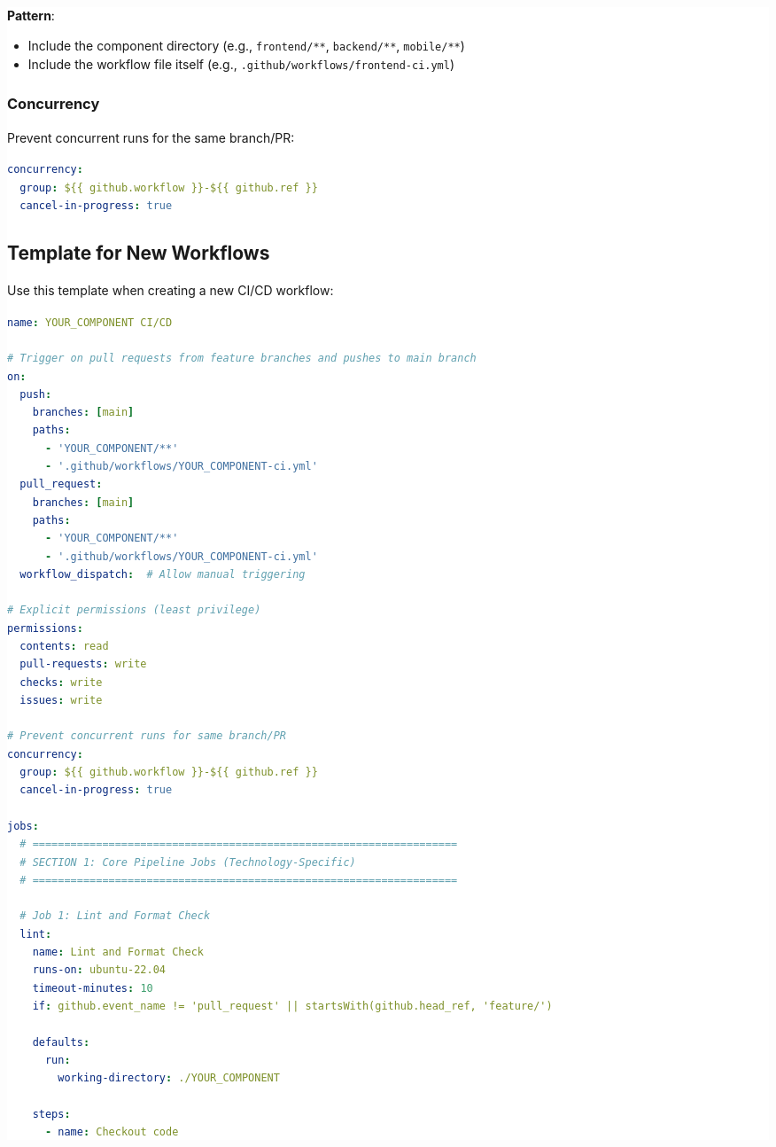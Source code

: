 **Pattern**:
- Include the component directory (e.g., `frontend/**`, `backend/**`, `mobile/**`)
- Include the workflow file itself (e.g., `.github/workflows/frontend-ci.yml`)

### Concurrency

Prevent concurrent runs for the same branch/PR:

```yaml
concurrency:
  group: ${{ github.workflow }}-${{ github.ref }}
  cancel-in-progress: true
```

## Template for New Workflows

Use this template when creating a new CI/CD workflow:

```yaml
name: YOUR_COMPONENT CI/CD

# Trigger on pull requests from feature branches and pushes to main branch
on:
  push:
    branches: [main]
    paths:
      - 'YOUR_COMPONENT/**'
      - '.github/workflows/YOUR_COMPONENT-ci.yml'
  pull_request:
    branches: [main]
    paths:
      - 'YOUR_COMPONENT/**'
      - '.github/workflows/YOUR_COMPONENT-ci.yml'
  workflow_dispatch:  # Allow manual triggering

# Explicit permissions (least privilege)
permissions:
  contents: read
  pull-requests: write
  checks: write
  issues: write

# Prevent concurrent runs for same branch/PR
concurrency:
  group: ${{ github.workflow }}-${{ github.ref }}
  cancel-in-progress: true

jobs:
  # ===================================================================
  # SECTION 1: Core Pipeline Jobs (Technology-Specific)
  # ===================================================================

  # Job 1: Lint and Format Check
  lint:
    name: Lint and Format Check
    runs-on: ubuntu-22.04
    timeout-minutes: 10
    if: github.event_name != 'pull_request' || startsWith(github.head_ref, 'feature/')

    defaults:
      run:
        working-directory: ./YOUR_COMPONENT

    steps:
      - name: Checkout code
```